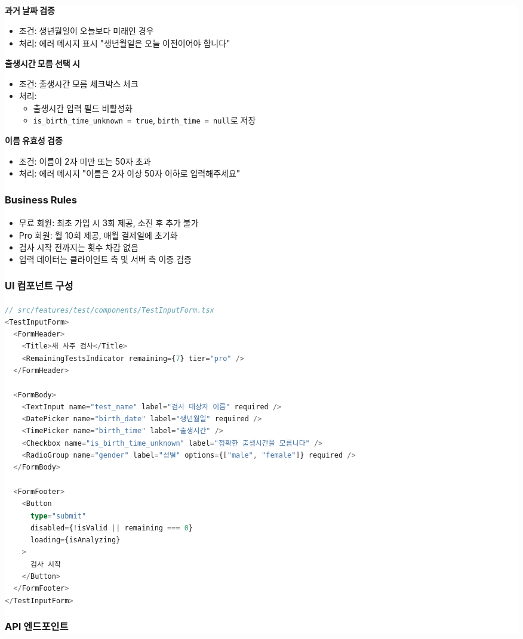 **과거 날짜 검증**
- 조건: 생년월일이 오늘보다 미래인 경우
- 처리: 에러 메시지 표시 "생년월일은 오늘 이전이어야 합니다"

**출생시간 모름 선택 시**
- 조건: 출생시간 모름 체크박스 체크
- 처리:
  - 출생시간 입력 필드 비활성화
  - `is_birth_time_unknown = true`, `birth_time = null`로 저장

**이름 유효성 검증**
- 조건: 이름이 2자 미만 또는 50자 초과
- 처리: 에러 메시지 "이름은 2자 이상 50자 이하로 입력해주세요"

### Business Rules

- 무료 회원: 최초 가입 시 3회 제공, 소진 후 추가 불가
- Pro 회원: 월 10회 제공, 매월 결제일에 초기화
- 검사 시작 전까지는 횟수 차감 없음
- 입력 데이터는 클라이언트 측 및 서버 측 이중 검증

### UI 컴포넌트 구성

```typescript
// src/features/test/components/TestInputForm.tsx
<TestInputForm>
  <FormHeader>
    <Title>새 사주 검사</Title>
    <RemainingTestsIndicator remaining={7} tier="pro" />
  </FormHeader>

  <FormBody>
    <TextInput name="test_name" label="검사 대상자 이름" required />
    <DatePicker name="birth_date" label="생년월일" required />
    <TimePicker name="birth_time" label="출생시간" />
    <Checkbox name="is_birth_time_unknown" label="정확한 출생시간을 모릅니다" />
    <RadioGroup name="gender" label="성별" options={["male", "female"]} required />
  </FormBody>

  <FormFooter>
    <Button
      type="submit"
      disabled={!isValid || remaining === 0}
      loading={isAnalyzing}
    >
      검사 시작
    </Button>
  </FormFooter>
</TestInputForm>
```

### API 엔드포인트
